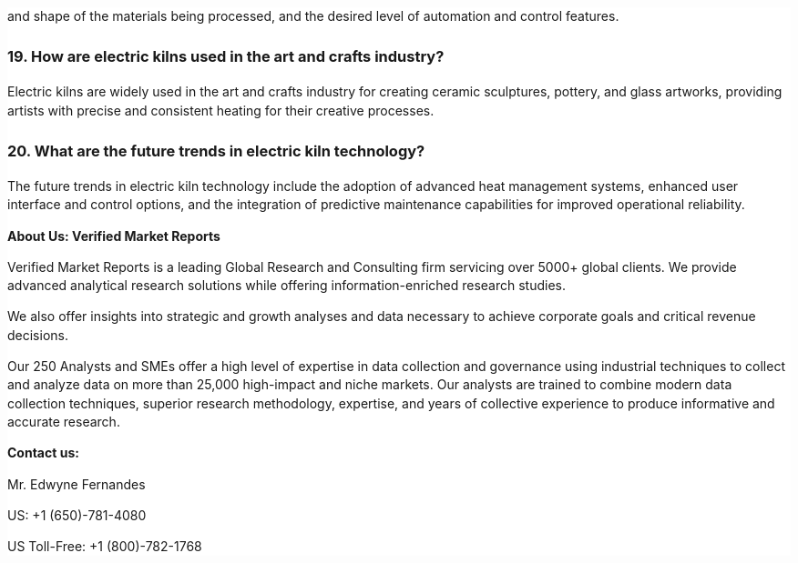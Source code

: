 and shape of the materials being processed, and the desired level of automation and control features.</p><h3>19. How are electric kilns used in the art and crafts industry?</h3><p>Electric kilns are widely used in the art and crafts industry for creating ceramic sculptures, pottery, and glass artworks, providing artists with precise and consistent heating for their creative processes.</p><h3>20. What are the future trends in electric kiln technology?</h3><p>The future trends in electric kiln technology include the adoption of advanced heat management systems, enhanced user interface and control options, and the integration of predictive maintenance capabilities for improved operational reliability.</p></body></html><p id="" class=""><strong>About Us: Verified Market Reports</strong></p><p id="" class="">Verified Market Reports is a leading Global Research and Consulting firm servicing over 5000+ global clients. We provide advanced analytical research solutions while offering information-enriched research studies.</p><p id="" class="">We also offer insights into strategic and growth analyses and data necessary to achieve corporate goals and critical revenue decisions.</p><p id="" class="">Our 250 Analysts and SMEs offer a high level of expertise in data collection and governance using industrial techniques to collect and analyze data on more than 25,000 high-impact and niche markets. Our analysts are trained to combine modern data collection techniques, superior research methodology, expertise, and years of collective experience to produce informative and accurate research.</p><p id="" class=""><strong>Contact us:</strong></p><p id="" class="">Mr. Edwyne Fernandes</p><p id="" class="">US: +1 (650)-781-4080</p><p id="" class="">US Toll-Free: +1 (800)-782-1768</p>

